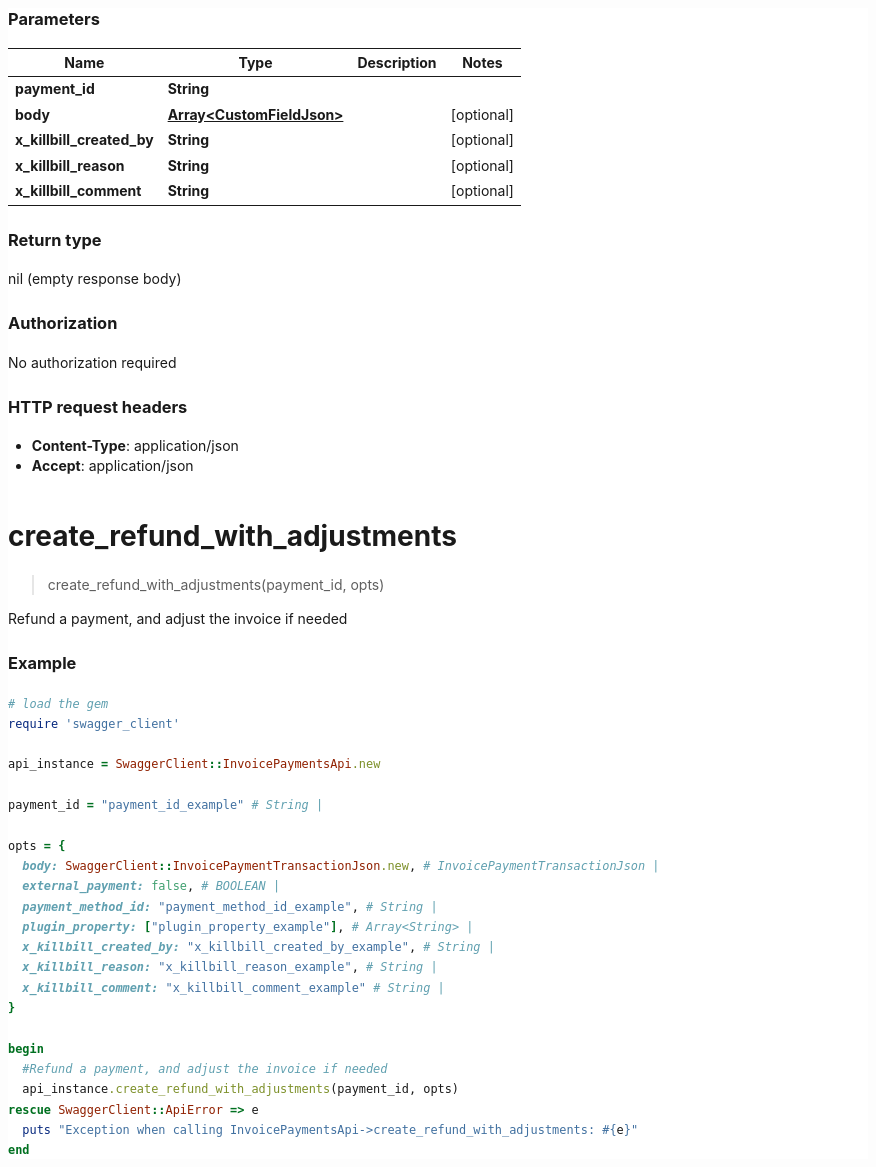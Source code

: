 ### Parameters

Name | Type | Description  | Notes
------------- | ------------- | ------------- | -------------
 **payment_id** | **String**|  | 
 **body** | [**Array&lt;CustomFieldJson&gt;**](CustomFieldJson.md)|  | [optional] 
 **x_killbill_created_by** | **String**|  | [optional] 
 **x_killbill_reason** | **String**|  | [optional] 
 **x_killbill_comment** | **String**|  | [optional] 

### Return type

nil (empty response body)

### Authorization

No authorization required

### HTTP request headers

 - **Content-Type**: application/json
 - **Accept**: application/json



# **create_refund_with_adjustments**
> create_refund_with_adjustments(payment_id, opts)

Refund a payment, and adjust the invoice if needed



### Example
```ruby
# load the gem
require 'swagger_client'

api_instance = SwaggerClient::InvoicePaymentsApi.new

payment_id = "payment_id_example" # String | 

opts = { 
  body: SwaggerClient::InvoicePaymentTransactionJson.new, # InvoicePaymentTransactionJson | 
  external_payment: false, # BOOLEAN | 
  payment_method_id: "payment_method_id_example", # String | 
  plugin_property: ["plugin_property_example"], # Array<String> | 
  x_killbill_created_by: "x_killbill_created_by_example", # String | 
  x_killbill_reason: "x_killbill_reason_example", # String | 
  x_killbill_comment: "x_killbill_comment_example" # String | 
}

begin
  #Refund a payment, and adjust the invoice if needed
  api_instance.create_refund_with_adjustments(payment_id, opts)
rescue SwaggerClient::ApiError => e
  puts "Exception when calling InvoicePaymentsApi->create_refund_with_adjustments: #{e}"
end
```

